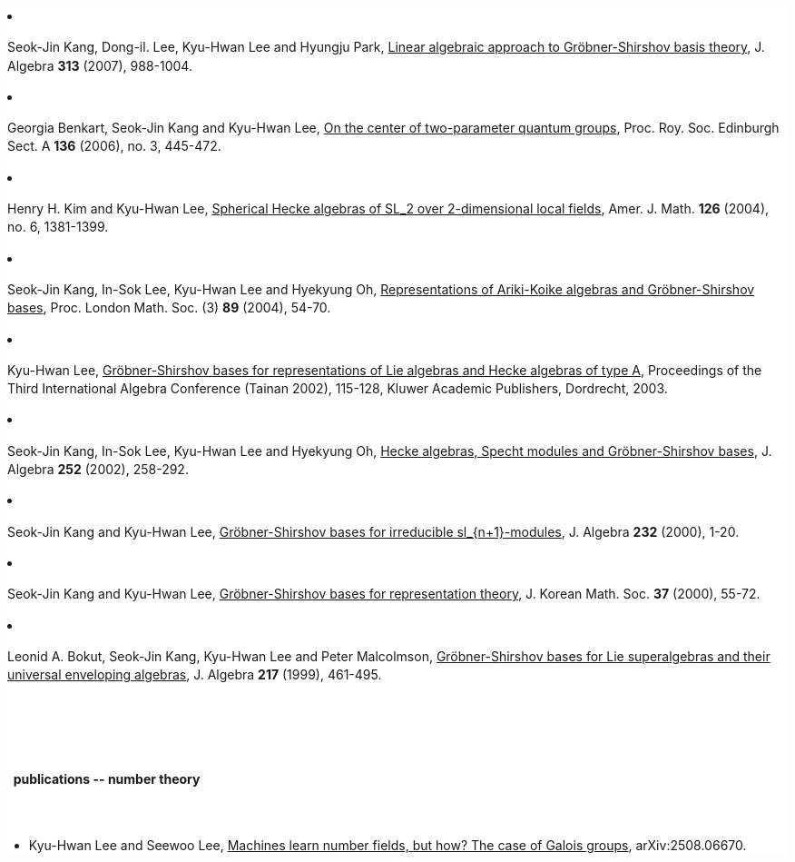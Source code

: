 <li><p> Seok-Jin Kang, Dong-il. Lee, Kyu-Hwan Lee and Hyungju Park,  <a href="http://www.sciencedirect.com/science/article/pii/S0021869307000798">Linear algebraic approach to Gr&ouml;bner-Shirshov basis theory</a>, J. Algebra <b>313</b> (2007), 988-1004.</p></li>

<li><p> Georgia Benkart, Seok-Jin Kang and Kyu-Hwan Lee, <a href="http://journals.cambridge.org/action/displayAbstract?fromPage=online&aid=1234152">On the center of two-parameter quantum
groups</a>, Proc. Roy. Soc. Edinburgh Sect. A <b>136</b> (2006), no. 3, 445-472.</p></li>

<li><p> Henry H. Kim and Kyu-Hwan Lee,
<a href="http://www.jstor.org/stable/40067903">Spherical Hecke algebras of SL_2 over 2-dimensional local fields</a>,  Amer. J. Math. <b>126</b> (2004), no. 6, 1381-1399.</p></li>


<li><p> Seok-Jin Kang, In-Sok Lee, Kyu-Hwan Lee and Hyekyung Oh,
<a href="http://plms.oxfordjournals.org/content/89/1/54">Representations of Ariki-Koike algebras and Gr&ouml;bner-Shirshov bases</a>,  Proc. London Math. Soc. (3) <b>89</b> (2004), 54-70.</p></li>


<li><p> Kyu-Hwan Lee, <a href="papers/Papers/Taiwan.pdf">Gr&ouml;bner-Shirshov bases for representations of Lie algebras and Hecke algebras of type A</a>, Proceedings of the Third International Algebra Conference (Tainan 2002),
115-128, Kluwer Academic Publishers, Dordrecht, 2003.</p></li>


<li><p> Seok-Jin Kang, In-Sok Lee, Kyu-Hwan Lee and Hyekyung Oh,
<a href="http://www.sciencedirect.com/science/article/pii/S0021869302000716">Hecke algebras, Specht modules and Gr&ouml;bner-Shirshov bases</a>, J. Algebra <b>252</b> (2002), 258-292.</p></li>

<li><p> Seok-Jin Kang and Kyu-Hwan Lee, <a href="http://www.sciencedirect.com/science/article/pii/S0021869300983819">Gr&ouml;bner-Shirshov bases for irreducible sl_{n+1}-modules</a>, J. Algebra <b>232</b> (2000), 1-20.</p></li>


<li><p> Seok-Jin Kang and Kyu-Hwan Lee, <a href="http://pdf.medrang.co.kr/kms01/JKMS/37/JKMS-37-1-55-72.pdf">Gr&ouml;bner-Shirshov bases for representation theory</a>, J. Korean Math. Soc. <b>37</b> (2000), 55-72.</p></li>



<li><p> Leonid A. Bokut, Seok-Jin Kang, Kyu-Hwan Lee and Peter Malcolmson, <a href="http://www.sciencedirect.com/science/article/pii/S0021869398978103">Gr&ouml;bner-Shirshov bases for Lie superalgebras and their universal
enveloping algebras</a>, J. Algebra <b>217</b> (1999), 461-495.
</p></li>


</ul>

</a>

<a id="NT">
&nbsp;<br> &nbsp;<br> &nbsp;<br>

<h4>&nbsp; publications -- number theory</h4>
<br>

<ul>

<li><p> Kyu-Hwan Lee and Seewoo Lee, <a href="https://arxiv.org/pdf/2508.06670">Machines learn number fields, but how?
The case of Galois groups</a>, arXiv:2508.06670.</p></li> 
